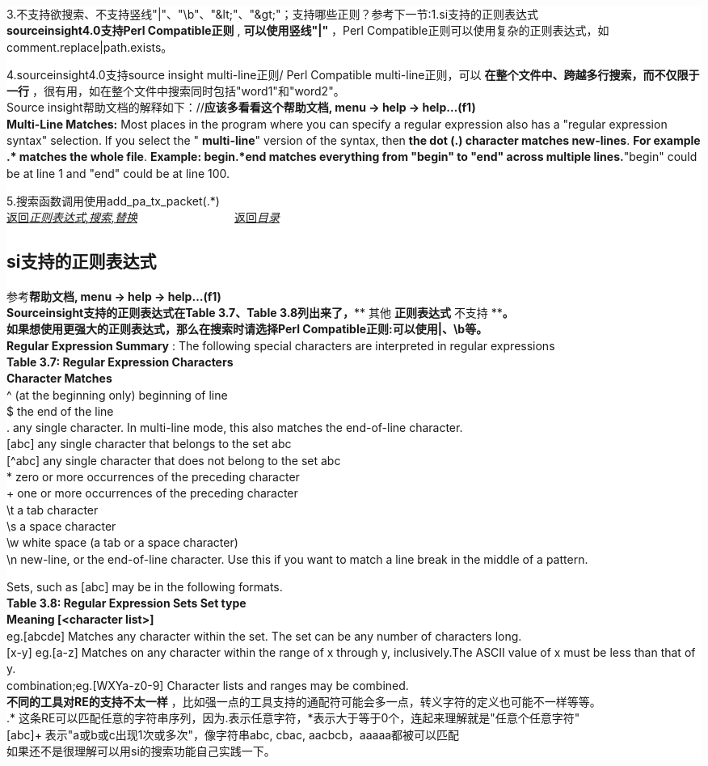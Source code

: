 3.不支持欲搜索、不支持竖线&quot;|&quot;、&quot;\b&quot;、&quot;\&lt;&quot;、&quot;\&gt;&quot;；支持哪些正则？参考下一节:1.si支持的正则表达式  
**sourceinsight4.0支持Perl Compatible正则** , **可以使用竖线&quot;|&quot;** ，Perl Compatible正则可以使用复杂的正则表达式，如comment\.replace|path\.exists。  

4.sourceinsight4.0支持source insight multi-line正则/ Perl Compatible multi-line正则，可以 **在整个文件中、跨越多行搜索，而不仅限于一行** ，很有用，如在整个文件中搜索同时包括&quot;word1&quot;和&quot;word2&quot;。  
Source insight帮助文档的解释如下：//**应该多看看这个帮助文档, menu -&gt; help -&gt; help…(f1)**  
**Multi-Line Matches:** Most places in the program where you can specify a regular expression also has a &quot;regular expression syntax&quot; selection. If you select the &quot; **multi-line**&quot; version of the syntax, then **the dot (.) character matches new-lines**. **For example .\* matches the whole file**. **Example: begin.\*end matches everything from &quot;begin&quot; to &quot;end&quot; across multiple lines.**&quot;begin&quot; could be at line 1 and &quot;end&quot; could be at line 100.  

5.搜索函数调用使用add\_pa\_tx\_packet\(.\*\)  
[返回*正则表达式,搜索,替换*](#正则表达式搜索替换)  &emsp;&emsp;&emsp;&emsp;&emsp;&emsp;&emsp;&emsp;  [返回*目录*](#SourceInsight使用)  


## si支持的正则表达式  
参考**帮助文档, menu -&gt; help -&gt; help…(f1)**  
**Sourceinsight支持的正则表达式在Table 3.7、Table 3.8列出来了，**** 其他 ****正则表达式**** 不支持 ****。**  
**如果想使用更强大的正则表达式，那么在搜索时请选择Perl Compatible正则:可以使用|、\b等。**  
**Regular Expression Summary** : The following special characters are interpreted in regular expressions  
**Table 3.7: Regular Expression Characters**  
**Character                 Matches**  
^ (at the beginning only)     beginning of line  
$  the end of the line  
.  any single character. In multi-line mode, this also matches the end-of-line character.  
[abc]  any single character that belongs to the set abc  
[^abc]  any single character that does not belong to the set abc  
\*  zero or more occurrences of the preceding character  
\+  one or more occurrences of the preceding character  
\t  a tab character  
\s  a space character  
\w  white space (a tab or a space char­acter)  
\n  new-line, or the end-of-line charac­ter. Use this if you want to match a line break in the middle of a pat­tern.  

Sets, such as [abc] may be in the following formats.  
**Table 3.8: Regular Expression Sets Set type**  
**Meaning     [&lt;character list&gt;]**  
eg.[abcde]    Matches any character within the set. The set can be any number of characters long.  
[x-y] eg.[a-z]  Matches on any character within the range of x through y, inclu­sively.The ASCII value of x must be less than that of y.  
combination;eg.[WXYa-z0-9]  Character lists and ranges may be combined.  
**不同的工具对RE的支持不太一样** ，比如强一点的工具支持的通配符可能会多一点，转义字符的定义也可能不一样等等。  
.\*  这条RE可以匹配任意的字符串序列，因为.表示任意字符，\*表示大于等于0个，连起来理解就是&quot;任意个任意字符&quot;  
[abc]+  表示&quot;a或b或c出现1次或多次&quot;，像字符串abc, cbac, aacbcb，aaaaa都被可以匹配  
如果还不是很理解可以用si的搜索功能自己实践一下。  
